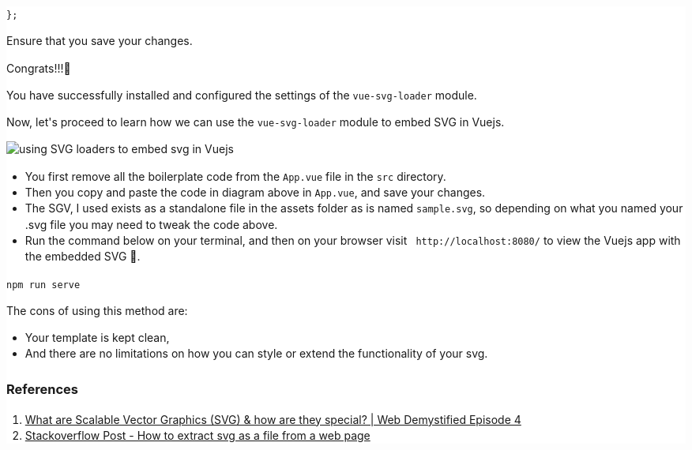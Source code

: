 ```
};
```
Ensure that you save your changes.

Congrats!!!🎊 

You have successfully installed and configured the settings of the `vue-svg-loader` module.

Now, let's proceed to learn how we can use the `vue-svg-loader` module to embed SVG in Vuejs.

![using SVG loaders to embed svg in Vuejs](https://res.cloudinary.com/di70zcupa/image/upload/v1611925461/using-svg-loader_ximunw.png)

- You first remove all the boilerplate code from the `App.vue` file in the `src` directory.
- Then you copy and paste the code  in diagram above in `App.vue`, and save your changes.
- The SGV, I used exists as a standalone file in the assets folder as is named `sample.svg`, so depending on what you named your .svg file you may need to tweak the code above.
- Run the command below on your terminal, and then on your browser visit ` http://localhost:8080/` to view the Vuejs app with the embedded SVG 🚀.
```
npm run serve
```
The cons of using this method are:
- Your template is kept clean,
- And there are no limitations on how you can style or extend the functionality of your svg.

### References
1. <a href="https://youtu.be/hA7ESX7FsE4" class="article-link">What are Scalable Vector Graphics (SVG) & how are they special? | Web Demystified Episode 4<a>
2. <a href="https://stackoverflow.com/questions/43804171/how-to-extract-svg-as-file-from-web-page/43804258" class="article-link">Stackoverflow Post - How to extract svg as a file from a web page <a>
